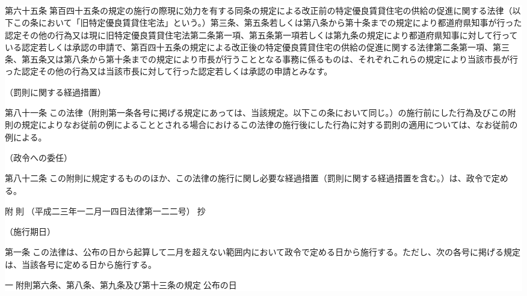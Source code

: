 第六十五条 第百四十五条の規定の施行の際現に効力を有する同条の規定による改正前の特定優良賃貸住宅の供給の促進に関する法律（以下この条において「旧特定優良賃貸住宅法」という。）第三条、第五条若しくは第八条から第十条までの規定により都道府県知事が行った認定その他の行為又は現に旧特定優良賃貸住宅法第二条第一項、第五条第一項若しくは第九条の規定により都道府県知事に対して行っている認定若しくは承認の申請で、第百四十五条の規定による改正後の特定優良賃貸住宅の供給の促進に関する法律第二条第一項、第三条、第五条又は第八条から第十条までの規定により市長が行うこととなる事務に係るものは、それぞれこれらの規定により当該市長が行った認定その他の行為又は当該市長に対して行った認定若しくは承認の申請とみなす。

（罰則に関する経過措置）

第八十一条 この法律（附則第一条各号に掲げる規定にあっては、当該規定。以下この条において同じ。）の施行前にした行為及びこの附則の規定によりなお従前の例によることとされる場合におけるこの法律の施行後にした行為に対する罰則の適用については、なお従前の例による。

（政令への委任）

第八十二条 この附則に規定するもののほか、この法律の施行に関し必要な経過措置（罰則に関する経過措置を含む。）は、政令で定める。

附 則 （平成二三年一二月一四日法律第一二二号） 抄

（施行期日）

第一条 この法律は、公布の日から起算して二月を超えない範囲内において政令で定める日から施行する。ただし、次の各号に掲げる規定は、当該各号に定める日から施行する。

一 附則第六条、第八条、第九条及び第十三条の規定 公布の日
